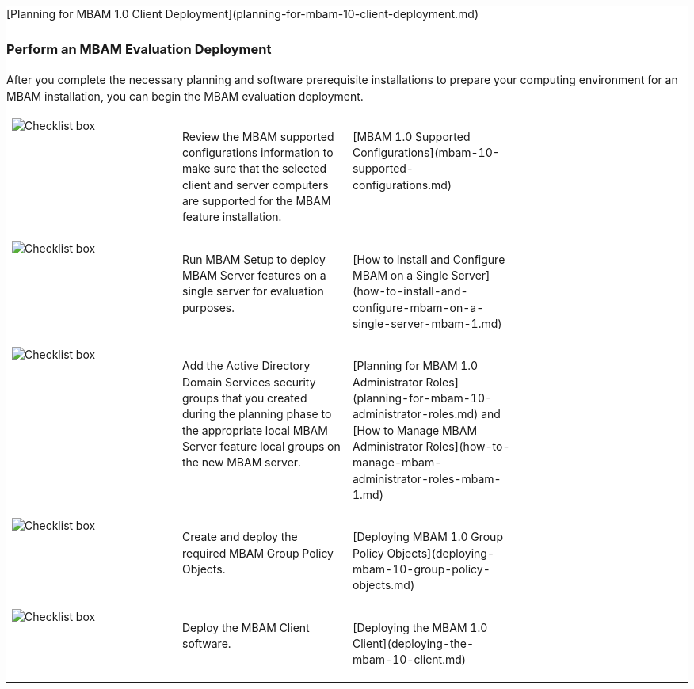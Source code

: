 <td align="left"><p>[Planning for MBAM 1.0 Client Deployment](planning-for-mbam-10-client-deployment.md)</p></td>
<td align="left"><p></p></td>
</tr>
</tbody>
</table>

 

### Perform an MBAM Evaluation Deployment

After you complete the necessary planning and software prerequisite installations to prepare your computing environment for an MBAM installation, you can begin the MBAM evaluation deployment.

<table>
<colgroup>
<col width="25%" />
<col width="25%" />
<col width="25%" />
<col width="25%" />
</colgroup>
<tbody>
<tr class="odd">
<td align="left"><img src="images/checklistbox.gif" alt="Checklist box" /></td>
<td align="left"><p>Review the MBAM supported configurations information to make sure that the selected client and server computers are supported for the MBAM feature installation.</p></td>
<td align="left"><p>[MBAM 1.0 Supported Configurations](mbam-10-supported-configurations.md)</p></td>
<td align="left"><p></p></td>
</tr>
<tr class="even">
<td align="left"><img src="images/checklistbox.gif" alt="Checklist box" /></td>
<td align="left"><p>Run MBAM Setup to deploy MBAM Server features on a single server for evaluation purposes.</p></td>
<td align="left"><p>[How to Install and Configure MBAM on a Single Server](how-to-install-and-configure-mbam-on-a-single-server-mbam-1.md)</p></td>
<td align="left"><p></p></td>
</tr>
<tr class="odd">
<td align="left"><img src="images/checklistbox.gif" alt="Checklist box" /></td>
<td align="left"><p>Add the Active Directory Domain Services security groups that you created during the planning phase to the appropriate local MBAM Server feature local groups on the new MBAM server.</p></td>
<td align="left"><p>
            [Planning for MBAM 1.0 Administrator Roles](planning-for-mbam-10-administrator-roles.md) and [How to Manage MBAM Administrator Roles](how-to-manage-mbam-administrator-roles-mbam-1.md)</p></td>
<td align="left"><p></p></td>
</tr>
<tr class="even">
<td align="left"><img src="images/checklistbox.gif" alt="Checklist box" /></td>
<td align="left"><p>Create and deploy the required MBAM Group Policy Objects.</p></td>
<td align="left"><p>[Deploying MBAM 1.0 Group Policy Objects](deploying-mbam-10-group-policy-objects.md)</p></td>
<td align="left"><p></p></td>
</tr>
<tr class="odd">
<td align="left"><img src="images/checklistbox.gif" alt="Checklist box" /></td>
<td align="left"><p>Deploy the MBAM Client software.</p></td>
<td align="left"><p>[Deploying the MBAM 1.0 Client](deploying-the-mbam-10-client.md)</p></td>
<td align="left"><p></p></td>
</tr>
</tbody>